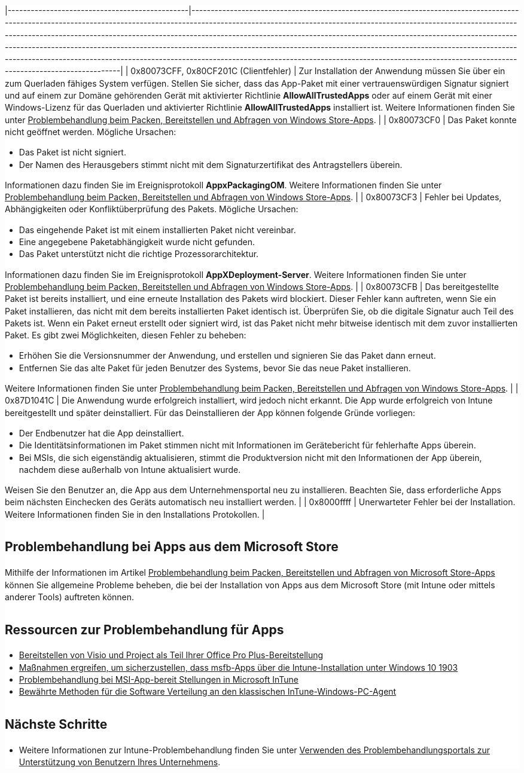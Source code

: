 |-----------------------------------------------|-----------------------------------------------------------------------------------------------------------------------------------------------------------------------------------------------------------------------------------------------------------------------------------------------------------------------------------------------------------------------------------------------------------------------------------------------------------------------------------------------------------------------------------------------------------------------------------------------------------------------------------------------------------------------|
|  0x80073CFF, 0x80CF201C (Clientfehler)  |  Zur Installation der Anwendung müssen Sie über ein zum Querladen fähiges System verfügen. Stellen Sie sicher, dass das App-Paket mit einer vertrauenswürdigen Signatur signiert und auf einem zur Domäne gehörenden Gerät mit aktivierter Richtlinie **AllowAllTrustedApps** oder auf einem Gerät mit einer Windows-Lizenz für das Querladen und aktivierter Richtlinie **AllowAllTrustedApps** installiert ist. Weitere Informationen finden Sie unter [Problembehandlung beim Packen, Bereitstellen und Abfragen von Windows Store-Apps](https://docs.microsoft.com/windows/desktop/appxpkg/troubleshooting).   |
|  0x80073CF0  |  Das Paket konnte nicht geöffnet werden. Mögliche Ursachen:<ul><li> Das Paket ist nicht signiert.</li><li> Der Namen des Herausgebers stimmt nicht mit dem Signaturzertifikat des Antragstellers überein.</li></ul> Informationen dazu finden Sie im Ereignisprotokoll **AppxPackagingOM**. Weitere Informationen finden Sie unter [Problembehandlung beim Packen, Bereitstellen und Abfragen von Windows Store-Apps](https://docs.microsoft.com/windows/desktop/appxpkg/troubleshooting).  |
|  0x80073CF3  |  Fehler bei Updates, Abhängigkeiten oder Konfliktüberprüfung des Pakets. Mögliche Ursachen:<ul><li> Das eingehende Paket ist mit einem installierten Paket nicht vereinbar.</li><li> Eine angegebene Paketabhängigkeit wurde nicht gefunden.</li><li> Das Paket unterstützt nicht die richtige Prozessorarchitektur.</li></ul> Informationen dazu finden Sie im Ereignisprotokoll **AppXDeployment-Server**. Weitere Informationen finden Sie unter [Problembehandlung beim Packen, Bereitstellen und Abfragen von Windows Store-Apps](https://docs.microsoft.com/windows/desktop/appxpkg/troubleshooting).  |
|  0x80073CFB  |  Das bereitgestellte Paket ist bereits installiert, und eine erneute Installation des Pakets wird blockiert. Dieser Fehler kann auftreten, wenn Sie ein Paket installieren, das nicht mit dem bereits installierten Paket identisch ist. Überprüfen Sie, ob die digitale Signatur auch Teil des Pakets ist. Wenn ein Paket erneut erstellt oder signiert wird, ist das Paket nicht mehr bitweise identisch mit dem zuvor installierten Paket. Es gibt zwei Möglichkeiten, diesen Fehler zu beheben:<ul><li> Erhöhen Sie die Versionsnummer der Anwendung, und erstellen und signieren Sie das Paket dann erneut.</li><li> Entfernen Sie das alte Paket für jeden Benutzer des Systems, bevor Sie das neue Paket installieren.</li></ul> Weitere Informationen finden Sie unter [Problembehandlung beim Packen, Bereitstellen und Abfragen von Windows Store-Apps](https://docs.microsoft.com/windows/desktop/appxpkg/troubleshooting).  |
|  0x87D1041C  |  Die Anwendung wurde erfolgreich installiert, wird jedoch nicht erkannt. Die App wurde erfolgreich von Intune bereitgestellt und später deinstalliert. Für das Deinstallieren der App können folgende Gründe vorliegen:<ul><li> Der Endbenutzer hat die App deinstalliert.</li><li> Die Identitätsinformationen im Paket stimmen nicht mit Informationen im Gerätebericht für fehlerhafte Apps überein.</li><li>Bei MSIs, die sich eigenständig aktualisieren, stimmt die Produktversion nicht mit den Informationen der App überein, nachdem diese außerhalb von Intune aktualisiert wurde.</li></ul> Weisen Sie den Benutzer an, die App aus dem Unternehmensportal neu zu installieren. Beachten Sie, dass erforderliche Apps beim nächsten Einchecken des Geräts automatisch neu installiert werden.  |
|  0x8000ffff  |  Unerwarteter Fehler bei der Installation. Weitere Informationen finden Sie in den Installations Protokollen.  |

## <a name="troubleshooting-apps-from-the-microsoft-store"></a>Problembehandlung bei Apps aus dem Microsoft Store

Mithilfe der Informationen im Artikel [Problembehandlung beim Packen, Bereitstellen und Abfragen von Microsoft Store-Apps](https://msdn.microsoft.com/library/windows/desktop/hh973484.aspx) können Sie allgemeine Probleme beheben, die bei der Installation von Apps aus dem Microsoft Store (mit Intune oder mittels anderer Tools) auftreten können.

## <a name="app-troubleshooting-resources"></a>Ressourcen zur Problembehandlung für Apps
- [Bereitstellen von Visio und Project als Teil Ihrer Office Pro Plus-Bereitstellung](https://techcommunity.microsoft.com/t5/Intune-Customer-Success/Support-Tip-Deploying-Visio-and-Project-as-part-of-your-Office/ba-p/701795)
- [Maßnahmen ergreifen, um sicherzustellen, dass msfb-Apps über die Intune-Installation unter Windows 10 1903](https://techcommunity.microsoft.com/t5/Intune-Customer-Success/Support-Tip-Take-Action-to-Ensure-MSfB-Apps-deployed-through/ba-p/658864)
- [Problembehandlung bei MSI-App-bereit Stellungen in Microsoft InTune](https://techcommunity.microsoft.com/t5/Intune-Customer-Success/Support-Tip-Troubleshooting-MSI-App-deployments-in-Microsoft/ba-p/359125)
- [Bewährte Methoden für die Software Verteilung an den klassischen InTune-Windows-PC-Agent](https://support.microsoft.com/en-us/help/2583929/best-practices-for-intune-software-distribution-to-windows-pc)

## <a name="next-steps"></a>Nächste Schritte

- Weitere Informationen zur Intune-Problembehandlung finden Sie unter [Verwenden des Problembehandlungsportals zur Unterstützung von Benutzern Ihres Unternehmens](help-desk-operators.md). 
